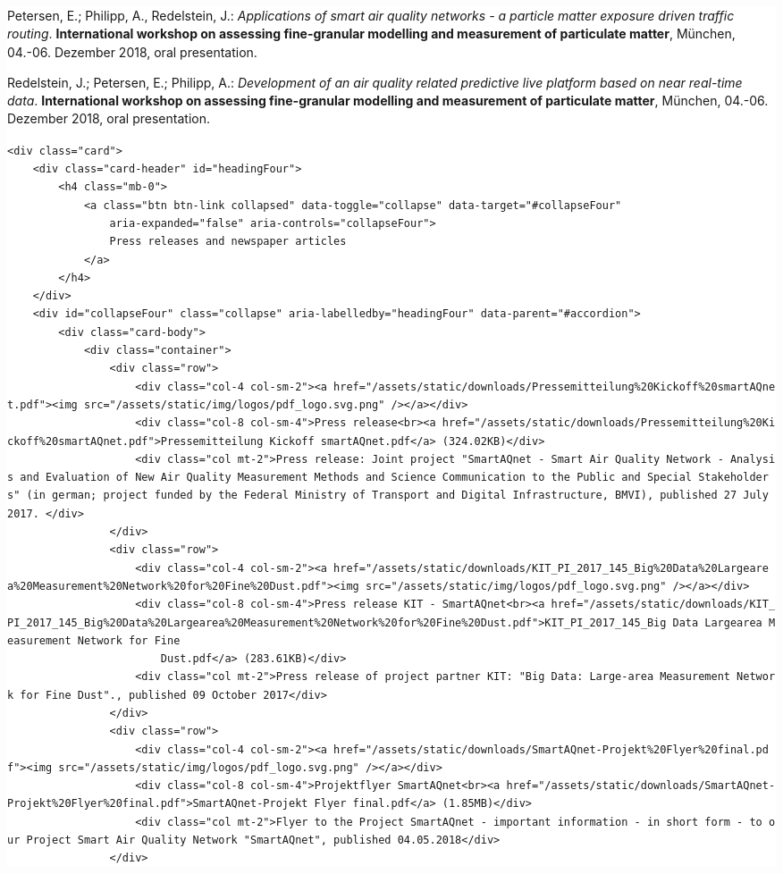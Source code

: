 Petersen, E.; Philipp, A., Redelstein, J.: _Applications of smart air quality networks - a particle matter exposure
driven traffic routing_. **International workshop on assessing fine-granular modelling and measurement of particulate
matter**, München, 04.-06. Dezember 2018, oral presentation.

Redelstein, J.; Petersen, E.; Philipp, A.: _Development of an air quality related predictive live platform based on near
real-time data_. **International workshop on assessing fine-granular modelling and measurement of particulate matter**,
München, 04.-06. Dezember 2018, oral presentation.
</div>
            </div>
        </div>
    </div>

    <div class="card">
        <div class="card-header" id="headingFour">
            <h4 class="mb-0">
                <a class="btn btn-link collapsed" data-toggle="collapse" data-target="#collapseFour"
                    aria-expanded="false" aria-controls="collapseFour">
                    Press releases and newspaper articles
                </a>
            </h4>
        </div>
        <div id="collapseFour" class="collapse" aria-labelledby="headingFour" data-parent="#accordion">
            <div class="card-body">
                <div class="container">
                    <div class="row">
                        <div class="col-4 col-sm-2"><a href="/assets/static/downloads/Pressemitteilung%20Kickoff%20smartAQnet.pdf"><img src="/assets/static/img/logos/pdf_logo.svg.png" /></a></div>
                        <div class="col-8 col-sm-4">Press release<br><a href="/assets/static/downloads/Pressemitteilung%20Kickoff%20smartAQnet.pdf">Pressemitteilung Kickoff smartAQnet.pdf</a> (324.02KB)</div>
                        <div class="col mt-2">Press release: Joint project "SmartAQnet - Smart Air Quality Network - Analysis and Evaluation of New Air Quality Measurement Methods and Science Communication to the Public and Special Stakeholders" (in german; project funded by the Federal Ministry of Transport and Digital Infrastructure, BMVI), published 27 July 2017. </div>
                    </div>
                    <div class="row">
                        <div class="col-4 col-sm-2"><a href="/assets/static/downloads/KIT_PI_2017_145_Big%20Data%20Largearea%20Measurement%20Network%20for%20Fine%20Dust.pdf"><img src="/assets/static/img/logos/pdf_logo.svg.png" /></a></div>
                        <div class="col-8 col-sm-4">Press release KIT - SmartAQnet<br><a href="/assets/static/downloads/KIT_PI_2017_145_Big%20Data%20Largearea%20Measurement%20Network%20for%20Fine%20Dust.pdf">KIT_PI_2017_145_Big Data Largearea Measurement Network for Fine
                            Dust.pdf</a> (283.61KB)</div>
                        <div class="col mt-2">Press release of project partner KIT: "Big Data: Large-area Measurement Network for Fine Dust"., published 09 October 2017</div>
                    </div>
                    <div class="row">
                        <div class="col-4 col-sm-2"><a href="/assets/static/downloads/SmartAQnet-Projekt%20Flyer%20final.pdf"><img src="/assets/static/img/logos/pdf_logo.svg.png" /></a></div>
                        <div class="col-8 col-sm-4">Projektflyer SmartAQnet<br><a href="/assets/static/downloads/SmartAQnet-Projekt%20Flyer%20final.pdf">SmartAQnet-Projekt Flyer final.pdf</a> (1.85MB)</div>
                        <div class="col mt-2">Flyer to the Project SmartAQnet - important information - in short form - to our Project Smart Air Quality Network "SmartAQnet", published 04.05.2018</div>
                    </div>